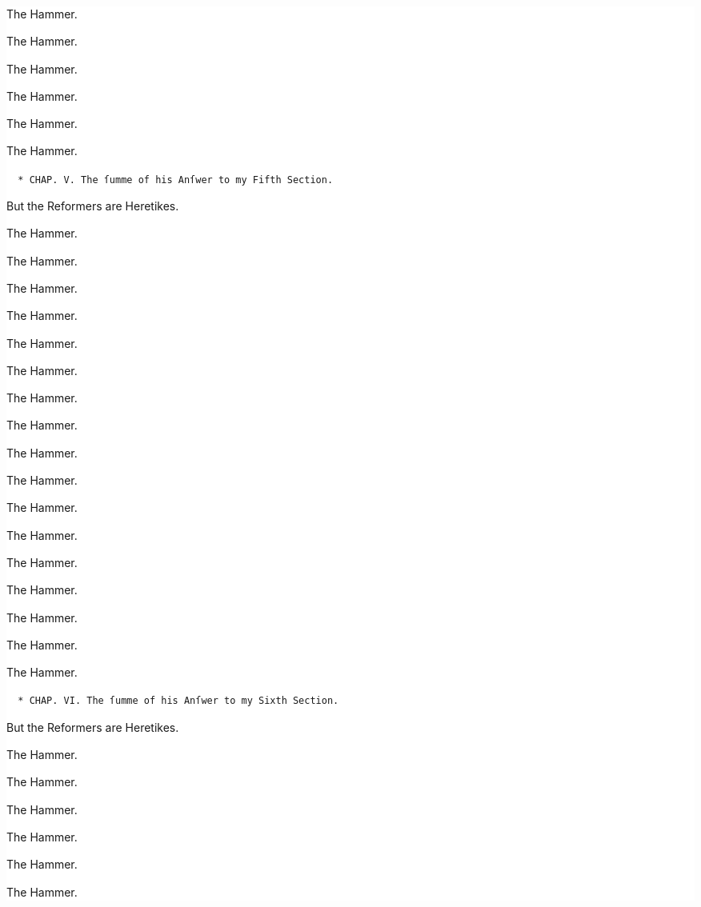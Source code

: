 The Hammer.

The Hammer.

The Hammer.

The Hammer.

The Hammer.

The Hammer.

      * CHAP. V. The ſumme of his Anſwer to my Fifth Section.

But the Reformers are Heretikes.

The Hammer.

The Hammer.

The Hammer.

The Hammer.

The Hammer.

The Hammer.

The Hammer.

The Hammer.

The Hammer.

The Hammer.

The Hammer.

The Hammer.

The Hammer.

The Hammer.

The Hammer.

The Hammer.

The Hammer.

      * CHAP. VI. The ſumme of his Anſwer to my Sixth Section.

But the Reformers are Heretikes.

The Hammer.

The Hammer.

The Hammer.

The Hammer.

The Hammer.

The Hammer.
